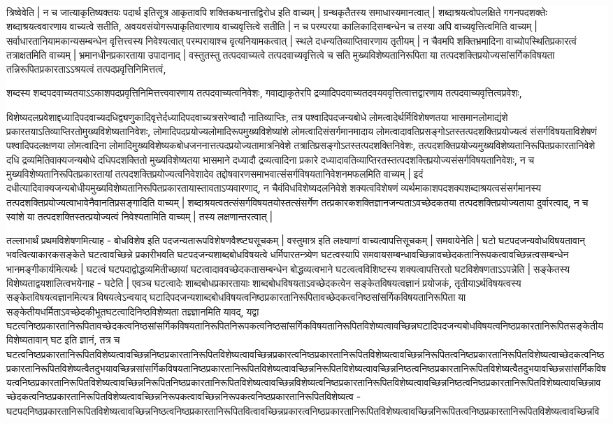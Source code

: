 त्रिष्वेवेति |
न च जात्याकृतिष्यक्तयः पदार्थ इतिसूत्र आकृतावपि शक्तिकथनात्तद्विरोध इति वाच्यम् |
ग्रन्थकृतैतस्य समाधास्यमानत्वात् |
शब्दाश्रयत्वोपलक्षिते गगनपदशक्तेः शब्दाश्रयत्ववारणाय वाच्यत्वे सतीति,
अवयवसंयोगरूपाकृतिवारणाय वाच्यवृत्तित्वे सतीति |
न च परम्परया कालिकादिसम्बन्धेन च तस्या अपि वाच्यवृत्तित्वमिति वाच्यम् |
सर्वाधारतानियामकान्यसम्बन्धेन वृत्तित्त्वस्य निवेश्यत्वात् परम्परायाश्च वृत्यनियामकत्वात् |
स्थले दधन्यतिव्याप्तिवारणाय तृतीयम् |
न चैवमपि शक्तिभ्रमादिना वाच्योपस्थितिप्रकारत्वं तत्राक्षतमिति वाच्यम् |
भ्रमानधीनप्रकारताया उपादानाद् |
वस्तुतस्तु तत्पदवाच्यत्वे तत्पदवाच्यवृत्तित्वे च सति मुख्यविशेष्यतानिरूपिता या तत्पदशक्तिप्रयोज्यसांसर्गिकविषयता तन्निरूपितप्रकारताऽऽश्रयत्वं तत्पदप्रवृत्तिनिमित्तत्वं,

शब्दस्य शब्दपदवाच्यतयाऽऽकाशपदप्रवृत्तिनिमित्तत्त्ववारणाय तत्पदवाच्यत्वनिवेशः,
गवाद्याकृतेरपि द्रव्यादिपदवाच्यतदवयववृत्तित्वात्तद्वारणाय तत्पदवाच्यवृत्तित्वप्रवेशः,

विशेष्यदलप्रवेशाद्दध्यादिपदवाच्यदधिद्व्यणुकादिवृत्तेर्दध्यादिपदवाच्यत्रसरेण्वादौ नातिव्याप्तिः,
तत्र पश्वादिपदजन्यबोधे लोमत्वादेर्थर्मिविशेषणतया भासमानलोमाद्यंशे प्रकारतयाऽतिव्याप्तिरतोमुख्यविशेष्यतानिवेशः,
लोमादिपदप्रयोज्यलोमादिरूपमुख्यविशेष्यांशे लोमत्वादिसंसर्गमानमादाय लोमत्वादावतिप्रसङ्गोऽतस्तत्पदशक्तिप्रयोज्यत्वं संसर्गविषयताविशेषणं पश्वादिपदलक्षणया लोमत्वादिना लोमादिमुख्यविशेष्यकबोधजननात्तत्पदप्रयोज्यतामात्रनिवेशे तत्रातिप्रसङ्गोऽतस्तत्पदशक्तिनिवेशः,
तत्पदशक्तिप्रयोज्यमुख्यविशेष्यतानिरूपितप्रकारतानिवेशे दधि द्रव्यमितिवाक्यजन्यबोधे दधिपदशक्तितो मुख्यविशेष्यतया भासमाने दध्यादौ द्रव्यत्वादिना प्रकारे दध्यादावतिव्याप्तिरतस्तत्पदशक्तिप्रयोज्यसंसर्गविषयतानिवेशः,
न च मुख्यविशेष्यतानिरूपितप्रकारतायां तत्पदशक्तिप्रयोज्यत्वनिवेशादेव तद्दोषवारणसमाभवात्संसर्गविषयतानिवेशनमफलमिति वाच्यम् |
इदं दधीत्यादिवाक्यजन्यबोधीयमुख्यविशेष्यतानिरूपितप्रकारतायास्तावताऽप्यवारणाद्,
न चैवंविधविशेष्यदलनिवेशे शक्यत्वविशेषणं व्यर्थमाकाशपदशक्यशब्दाश्रयत्वसंसर्गमानस्य तत्पदशक्तिप्रयोज्यत्वाभावेनैवानतिप्रसङ्गादिति वाच्यम् |
शब्दाश्रयत्वतत्संसर्गविषयतयोस्तत्संसर्गेण तत्प्रकारकशक्तिज्ञानजन्यताऽवच्छेदकतया तत्पदशक्तिप्रयोज्यताया दुर्वारत्वाद्,
न च स्वांशे या तत्पदशक्तिस्तत्प्रयोज्यत्वं निवेश्यतामिति वाच्यम् |
तस्य लक्षणान्तरत्वात् |

तल्लाभार्थं प्रथमविशेषणमित्याह - बोधविशेष इति पदजन्यतारूपविशेषणवैश्ष्ट्यसूचकम् |
वस्तुमात्र इति लक्ष्याणां वाच्यत्वापत्तिसूचकम् |
समवायेनेति |
घटो घटपदजन्यवोधविषयतावान् भवत्वित्याकारकसङ्‌केते घटत्वावच्छिन्ने प्रकारीभवति घटपदजन्यशाब्दबोधविषयत्वे धर्मिपारतन्त्र्येण घटत्वस्यापि समवायसम्बन्धावच्छिन्नावच्छेदकतानिरूपकत्वावच्छिन्नत्वसम्बन्धेन भानमङ्गीकार्यमित्यर्थः |
घटत्वं घटपदाद्वोद्धव्यमितीच्छायां घटत्वादाववच्छेदकतासम्बन्धेन बोद्धव्यत्वभाने घटत्वत्वविशिष्टस्य शक्यत्वापत्तिरतो घटविशेषणताऽऽपन्नेति |
सङ्‌केतस्य विशेष्यताद्वयशालित्वभयेनाह - घटेति |
एवञ्च घटत्वादेः शाब्दबोधप्रकारतायाः शाब्दबोधविषयताऽवच्छेदकत्वेन सङ्‌केतविषयत्वज्ञानं प्रयोजकं,
तृतीयाऽर्थविषयत्वस्य सङ्‌केतविषयत्वज्ञानमित्यत्र विषयत्वेऽन्वयाद् घटादिपदजन्यशाब्दबोधविषयत्वनिष्ठप्रकारतानिरूपितावच्छेदकत्वनिष्ठसांसर्गिकविषयतानिरूपिता या सङ्‌केतीयधर्मिताऽवच्छेदकीभूतघटत्वादिनिष्ठविशेष्यता तज्ञ्ज्ञानमिति यावद्,
यद्वा घटत्वनिष्ठप्रकारतानिरूपितावच्छेदकत्वनिष्ठसांसर्गिकविषयतानिरूपितनिरूपकत्वनिष्ठसांसर्गिकविषयतानिरूपितविशेष्यत्वावच्छिन्नघटादिपदजन्यबोधविषयत्वनिष्ठप्रकारतानिरूपितसङ्‌केतीयविशेष्यतावान् घट इति ज्ञानं,
तत्र च घटत्वनिष्ठप्रकारतानिरूपितविशेष्यत्वावच्छिन्ननिष्ठप्रकारतानिरूपितविशेष्यत्वावच्छिन्नप्रकारत्वनिष्ठप्रकारतानिरूपितविशेष्यत्वावच्छिन्ननिरूपितत्वनिष्ठप्रकारतानिरूपितविशेष्यत्वाच्छेदकत्वनिष्ठप्रकारतानिरूपितविशेष्यत्वैतदुभयावच्छिन्नसांसर्गिकविषयतानिष्ठप्रकारतानिरूपितविशेष्यत्वावच्छिन्ननिरूपितविशेष्यत्वावच्छिन्ननिष्ठत्वनिष्ठप्रकारतानिरूपितविशेष्यत्वैतदुभयावच्छिन्नसांसर्गिकविषयत्वनिष्ठप्रकारतानिरूपितविशेष्यत्वावच्छिन्ननिरूपितनिष्ठप्रकारतानिरूपितविशेष्यत्वावच्छिन्नविशेष्यत्वनिष्ठप्रकारतानिरूपितविशेष्यत्वावच्छिन्ननिष्ठत्वनिष्ठप्रकारतानिरूपितविशेष्यत्वावच्छिन्नावच्छेदकत्वनिष्ठप्रकारतानिरूपितविशेष्यत्वावच्छिन्ननिरूपकत्वावच्छिन्ननिरूपकत्वनिष्ठप्रकारतानिरूपितविशेष्यत्व - घटपदनिष्ठप्रकारतानिरूपितविशेष्यत्वावच्छिन्ननिष्ठत्वनिष्ठप्रकारतानिरूपितवित्वावच्छिन्नप्रकारत्वनिष्ठप्रकारतानिरूपितविशेष्यत्वावच्छिन्ननिरूपितत्वनिष्ठप्रकारतानिरूपितविशेष्यत्वावच्छिन्नवि